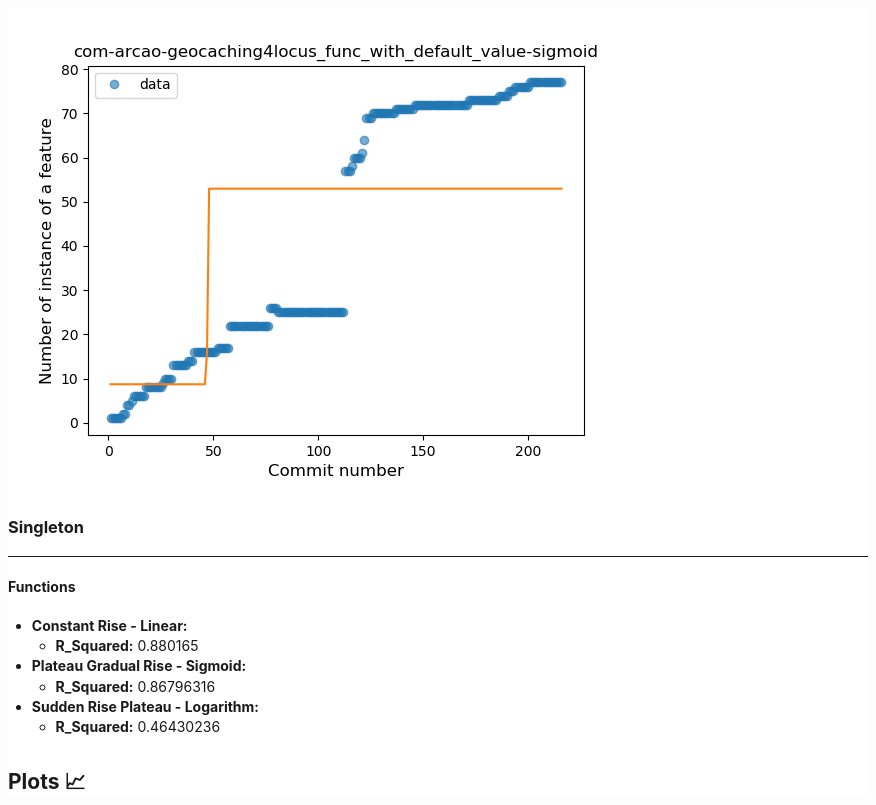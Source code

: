 ![com-arcao-geocaching4locus T7](../plots/com-arcao-geocaching4locus_func_with_default_value_T7.png)
### <a name="singleton">Singleton</a>
----
#### Functions
* **Constant Rise - Linear:** ![equation](http://latex.codecogs.com/svg.latex?0.363307x%20&plus;%20-1.974806)
    * **R_Squared:** 0.880165
* **Plateau Gradual Rise - Sigmoid:** ![equation](http://latex.codecogs.com/svg.latex?%5Cfrac%7B-64.451247%7D%7B1%20&plus;%20%5Cepsilon%5E%28--46.407297%28x%20-91.00328%29%29%7D%20&plus;%2070.673469)
    * **R_Squared:** 0.86796316
* **Sudden Rise Plateau - Logarithm:** ![equation](http://latex.codecogs.com/svg.latex?13.723729%5Clog_%7B3.29671%7D%28x%29%20&plus;%200.0)
    * **R_Squared:** 0.46430236

**Plots** :chart_with_upwards_trend:
-----
